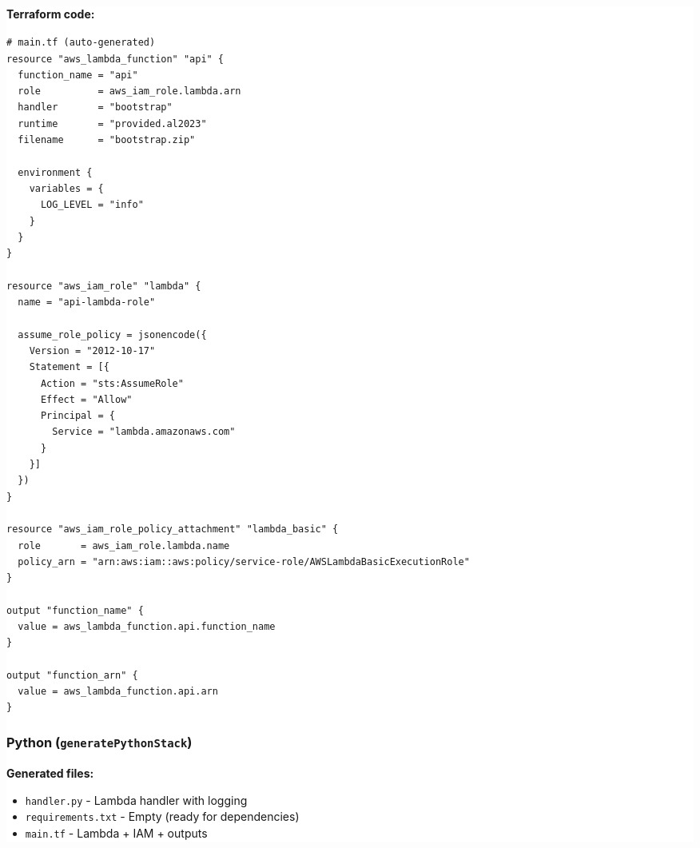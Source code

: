 **Terraform code:**
```hcl
# main.tf (auto-generated)
resource "aws_lambda_function" "api" {
  function_name = "api"
  role          = aws_iam_role.lambda.arn
  handler       = "bootstrap"
  runtime       = "provided.al2023"
  filename      = "bootstrap.zip"

  environment {
    variables = {
      LOG_LEVEL = "info"
    }
  }
}

resource "aws_iam_role" "lambda" {
  name = "api-lambda-role"

  assume_role_policy = jsonencode({
    Version = "2012-10-17"
    Statement = [{
      Action = "sts:AssumeRole"
      Effect = "Allow"
      Principal = {
        Service = "lambda.amazonaws.com"
      }
    }]
  })
}

resource "aws_iam_role_policy_attachment" "lambda_basic" {
  role       = aws_iam_role.lambda.name
  policy_arn = "arn:aws:iam::aws:policy/service-role/AWSLambdaBasicExecutionRole"
}

output "function_name" {
  value = aws_lambda_function.api.function_name
}

output "function_arn" {
  value = aws_lambda_function.api.arn
}
```

### Python (`generatePythonStack`)

**Generated files:**
- `handler.py` - Lambda handler with logging
- `requirements.txt` - Empty (ready for dependencies)
- `main.tf` - Lambda + IAM + outputs
